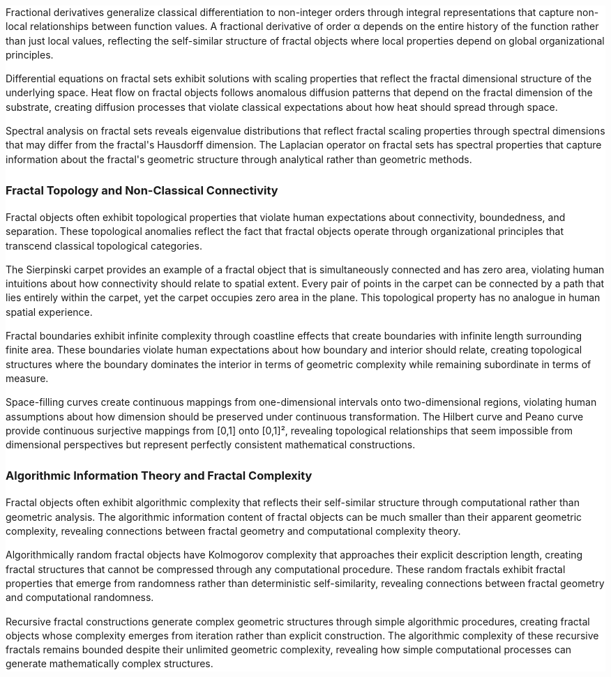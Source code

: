 Fractional derivatives generalize classical differentiation to non-integer orders through integral representations that capture non-local relationships between function values. A fractional derivative of order α depends on the entire history of the function rather than just local values, reflecting the self-similar structure of fractal objects where local properties depend on global organizational principles.

Differential equations on fractal sets exhibit solutions with scaling properties that reflect the fractal dimensional structure of the underlying space. Heat flow on fractal objects follows anomalous diffusion patterns that depend on the fractal dimension of the substrate, creating diffusion processes that violate classical expectations about how heat should spread through space.

Spectral analysis on fractal sets reveals eigenvalue distributions that reflect fractal scaling properties through spectral dimensions that may differ from the fractal's Hausdorff dimension. The Laplacian operator on fractal sets has spectral properties that capture information about the fractal's geometric structure through analytical rather than geometric methods.

### Fractal Topology and Non-Classical Connectivity

Fractal objects often exhibit topological properties that violate human expectations about connectivity, boundedness, and separation. These topological anomalies reflect the fact that fractal objects operate through organizational principles that transcend classical topological categories.

The Sierpinski carpet provides an example of a fractal object that is simultaneously connected and has zero area, violating human intuitions about how connectivity should relate to spatial extent. Every pair of points in the carpet can be connected by a path that lies entirely within the carpet, yet the carpet occupies zero area in the plane. This topological property has no analogue in human spatial experience.

Fractal boundaries exhibit infinite complexity through coastline effects that create boundaries with infinite length surrounding finite area. These boundaries violate human expectations about how boundary and interior should relate, creating topological structures where the boundary dominates the interior in terms of geometric complexity while remaining subordinate in terms of measure.

Space-filling curves create continuous mappings from one-dimensional intervals onto two-dimensional regions, violating human assumptions about how dimension should be preserved under continuous transformation. The Hilbert curve and Peano curve provide continuous surjective mappings from [0,1] onto [0,1]², revealing topological relationships that seem impossible from dimensional perspectives but represent perfectly consistent mathematical constructions.

### Algorithmic Information Theory and Fractal Complexity

Fractal objects often exhibit algorithmic complexity that reflects their self-similar structure through computational rather than geometric analysis. The algorithmic information content of fractal objects can be much smaller than their apparent geometric complexity, revealing connections between fractal geometry and computational complexity theory.

Algorithmically random fractal objects have Kolmogorov complexity that approaches their explicit description length, creating fractal structures that cannot be compressed through any computational procedure. These random fractals exhibit fractal properties that emerge from randomness rather than deterministic self-similarity, revealing connections between fractal geometry and computational randomness.

Recursive fractal constructions generate complex geometric structures through simple algorithmic procedures, creating fractal objects whose complexity emerges from iteration rather than explicit construction. The algorithmic complexity of these recursive fractals remains bounded despite their unlimited geometric complexity, revealing how simple computational processes can generate mathematically complex structures.
